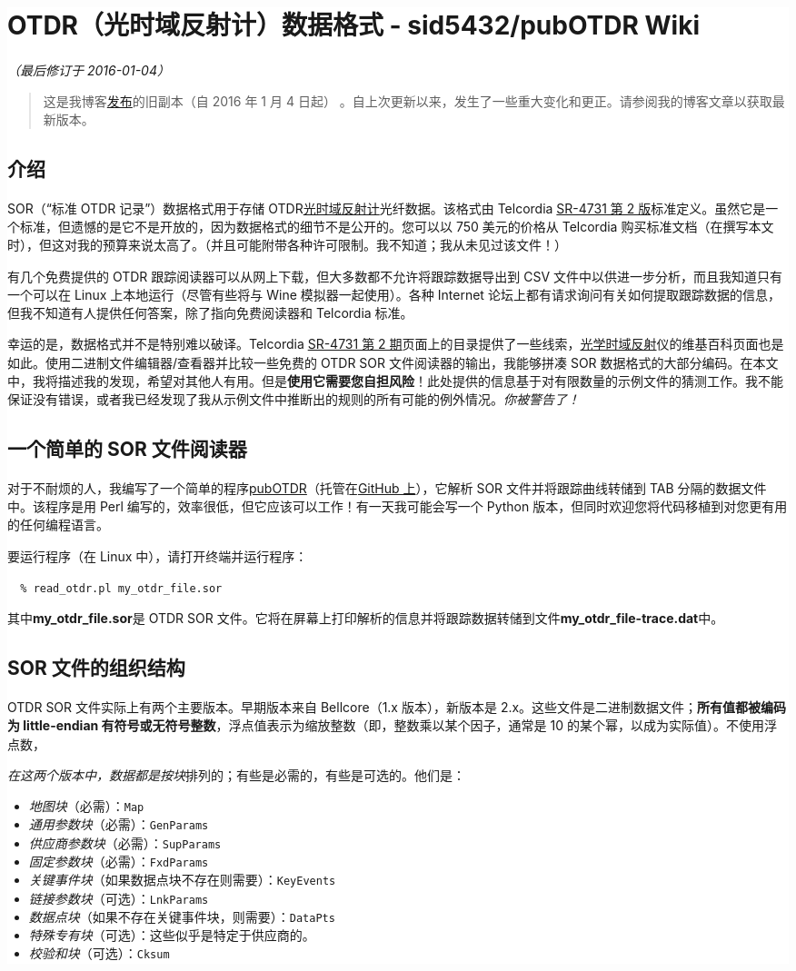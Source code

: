 # OTDR（光时域反射计）数据格式 - sid5432/pubOTDR Wiki

*（最后修订于 2016-01-04）*

> 这是我博客[发布](https://morethanfootnotes.blogspot.com/2015/07/the-otdr-optical-time-domain.html?view=sidebar)的旧副本（自 2016 年 1 月 4 日起） 。自上次更新以来，发生了一些重大变化和更正。请参阅我的博客文章以获取最新版本。

## 介绍

SOR（“标准 OTDR 记录”）数据格式用于存储 OTDR[光时域反射计](http://https//en.wikipedia.org/wiki/Optical_time-domain_reflectometer)光纤数据。该格式由 Telcordia [SR-4731 第 2 版](http://telecom-info.telcordia.com/site-cgi/ido/docs.cgi?ID=SEARCH&DOCUMENT=SR-4731&)标准定义。虽然它是一个标准，但遗憾的是它不是开放的，因为数据格式的细节不是公开的。您可以以 750 美元的价格从 Telcordia 购买标准文档（在撰写本文时），但这对我的预算来说太高了。（并且可能附带各种许可限制。我不知道；我从未见过该文件！）

有几个免费提供的 OTDR 跟踪阅读器可以从网上下载，但大多数都不允许将跟踪数据导出到 CSV 文件中以供进一步分析，而且我知道只有一个可以在 Linux 上本地运行（尽管有些将与 Wine 模拟器一起使用）。各种 Internet 论坛上都有请求询问有关如何提取跟踪数据的信息，但我不知道有人提供任何答案，除了指向免费阅读器和 Telcordia 标准。

幸运的是，数据格式并不是特别难以破译。Telcordia [SR-4731 第 2 期](http://telecom-info.telcordia.com/site-cgi/ido/docs.cgi?ID=SEARCH&DOCUMENT=SR-4731&)页面上的目录提供了一些线索，[光学时域反射](http://https//en.wikipedia.org/wiki/Optical_time-domain_reflectometer)仪的维基百科页面也是如此。使用二进制文件编辑器/查看器并比较一些免费的 OTDR SOR 文件阅读器的输出，我能够拼凑 SOR 数据格式的大部分编码。在本文中，我将描述我的发现，希望对其他人有用。但是**使用它需要您自担风险**！此处提供的信息基于对有限数量的示例文件的猜测工作。我不能保证没有错误，或者我已经发现了我从示例文件中推断出的规则的所有可能的例外情况。*你被警告了！*

## 一个简单的 SOR 文件阅读器

对于不耐烦的人，我编写了一个简单的程序[pubOTDR](https://github.com/sid5432/pubOTDR)（托管在[GitHub 上](https://github.com/)），它解析 SOR 文件并将跟踪曲线转储到 TAB 分隔的数据文件中。该程序是用 Perl 编写的，效率很低，但它应该可以工作！有一天我可能会写一个 Python 版本，但同时欢迎您将代码移植到对您更有用的任何编程语言。

要运行程序（在 Linux 中），请打开终端并运行程序：

```
  % read_otdr.pl my_otdr_file.sor
```

其中**my_otdr_file.sor**是 OTDR SOR 文件。它将在屏幕上打印解析的信息并将跟踪数据转储到文件**my_otdr_file-trace.dat**中。

## SOR 文件的组织结构

OTDR SOR 文件实际上有两个主要版本。早期版本来自 Bellcore（1.x 版本），新版本是 2.x。这些文件是二进制数据文件；**所有值都被编码为 little-endian 有符号或无符号整数**，浮点值表示为缩放整数（即，整数乘以某个因子，通常是 10 的某个幂，以成为实际值）。不使用浮点数，

*在这两个版本中，数据都是按块*排列的；有些是必需的，有些是可选的。他们是：

- *地图块*（必需）：`Map`
- *通用参数块*（必需）：`GenParams`
- *供应商参数块*（必需）：`SupParams`
- *固定参数块*（必需）：`FxdParams`
- *关键事件块*（如果数据点块不存在则需要）：`KeyEvents`
- *链接参数块*（可选）：`LnkParams`
- *数据点块*（如果不存在关键事件块，则需要）：`DataPts`
- *特殊专有块*（可选）：这些似乎是特定于供应商的。
- *校验和块*（可选）：`Cksum`
